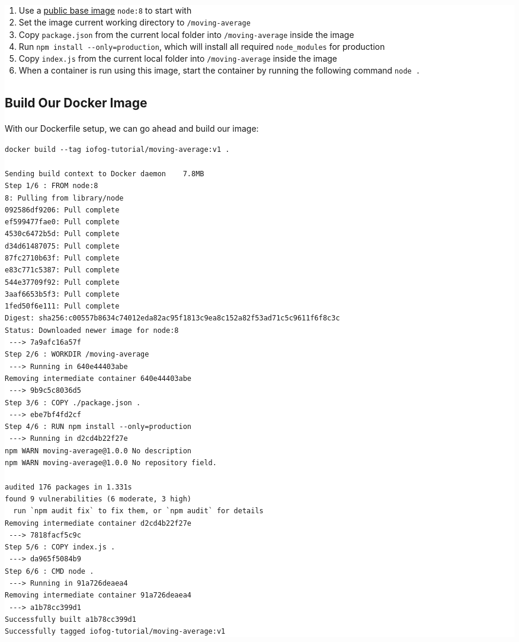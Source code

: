 1. Use a [public base image](https://hub.docker.com/_/node) `node:8` to start with
2. Set the image current working directory to `/moving-average`
3. Copy `package.json` from the current local folder into `/moving-average` inside the image
4. Run `npm install --only=production`, which will install all required `node_modules` for production
5. Copy `index.js` from the current local folder into `/moving-average` inside the image
6. When a container is run using this image, start the container by running the following command `node .`

## Build Our Docker Image

With our Dockerfile setup, we can go ahead and build our image:

```console
docker build --tag iofog-tutorial/moving-average:v1 .

Sending build context to Docker daemon    7.8MB
Step 1/6 : FROM node:8
8: Pulling from library/node
092586df9206: Pull complete
ef599477fae0: Pull complete
4530c6472b5d: Pull complete
d34d61487075: Pull complete
87fc2710b63f: Pull complete
e83c771c5387: Pull complete
544e37709f92: Pull complete
3aaf6653b5f3: Pull complete
1fed50f6e111: Pull complete
Digest: sha256:c00557b8634c74012eda82ac95f1813c9ea8c152a82f53ad71c5c9611f6f8c3c
Status: Downloaded newer image for node:8
 ---> 7a9afc16a57f
Step 2/6 : WORKDIR /moving-average
 ---> Running in 640e44403abe
Removing intermediate container 640e44403abe
 ---> 9b9c5c8036d5
Step 3/6 : COPY ./package.json .
 ---> ebe7bf4fd2cf
Step 4/6 : RUN npm install --only=production
 ---> Running in d2cd4b22f27e
npm WARN moving-average@1.0.0 No description
npm WARN moving-average@1.0.0 No repository field.

audited 176 packages in 1.331s
found 9 vulnerabilities (6 moderate, 3 high)
  run `npm audit fix` to fix them, or `npm audit` for details
Removing intermediate container d2cd4b22f27e
 ---> 7818facf5c9c
Step 5/6 : COPY index.js .
 ---> da965f5084b9
Step 6/6 : CMD node .
 ---> Running in 91a726deaea4
Removing intermediate container 91a726deaea4
 ---> a1b78cc399d1
Successfully built a1b78cc399d1
Successfully tagged iofog-tutorial/moving-average:v1
```
